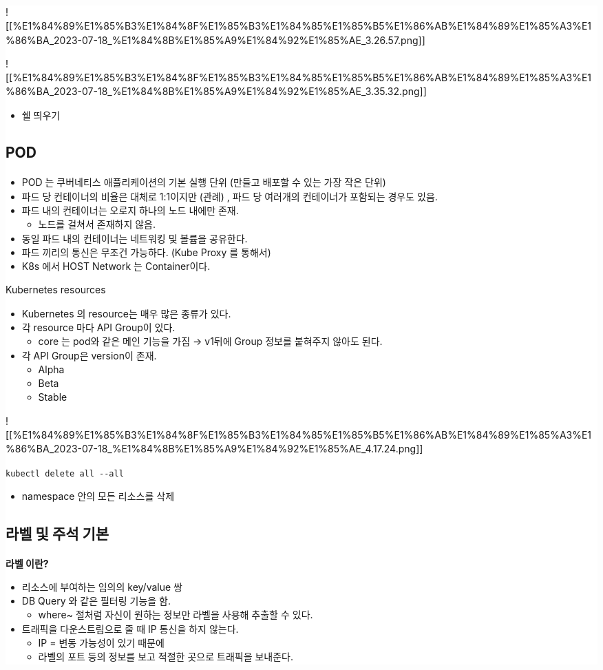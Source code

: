  

  

![[%E1%84%89%E1%85%B3%E1%84%8F%E1%85%B3%E1%84%85%E1%85%B5%E1%86%AB%E1%84%89%E1%85%A3%E1%86%BA_2023-07-18_%E1%84%8B%E1%85%A9%E1%84%92%E1%85%AE_3.26.57.png]]

  

  

  

![[%E1%84%89%E1%85%B3%E1%84%8F%E1%85%B3%E1%84%85%E1%85%B5%E1%86%AB%E1%84%89%E1%85%A3%E1%86%BA_2023-07-18_%E1%84%8B%E1%85%A9%E1%84%92%E1%85%AE_3.35.32.png]]

- 쉘 띄우기

  

## POD

- POD 는 쿠버네티스 애플리케이션의 기본 실행 단위 (만들고 배포할 수 있는 가장 작은 단위)
- 파드 당 컨테이너의 비율은 대체로 1:1이지만 (관례) , 파드 당 여러개의 컨테이너가 포함되는 경우도 있음.
- 파드 내의 컨테이너는 오로지 하나의 노드 내에만 존재.
    - 노드를 걸쳐서 존재하지 않음.
- 동일 파드 내의 컨테이너는 네트워킹 및 볼륨을 공유한다.
- 파드 끼리의 통신은 무조건 가능하다. (Kube Proxy 를 통해서)
- K8s 에서 HOST Network 는 Container이다.

  

Kubernetes resources

- Kubernetes 의 resource는 매우 많은 종류가 있다.
- 각 resource 마다 API Group이 있다.
    - core 는 pod와 같은 메인 기능을 가짐 → v1뒤에 Group 정보를 붙혀주지 않아도 된다.
- 각 API Group은 version이 존재.
    - Alpha
    - Beta
    - Stable

  

![[%E1%84%89%E1%85%B3%E1%84%8F%E1%85%B3%E1%84%85%E1%85%B5%E1%86%AB%E1%84%89%E1%85%A3%E1%86%BA_2023-07-18_%E1%84%8B%E1%85%A9%E1%84%92%E1%85%AE_4.17.24.png]]

```
kubectl delete all --all
```

- namespace 안의 모든 리소스를 삭제

  

  

## 라벨 및 주석 기본

**라벨 이란?**

- 리소스에 부여하는 임의의 key/value 쌍
- DB Query 와 같은 필터링 기능을 함.
    - where~ 절처럼 자신이 원하는 정보만 라벨을 사용해 추출할 수 있다.
- 트래픽을 다운스트림으로 줄 때 IP 통신을 하지 않는다.
    - IP = 변동 가능성이 있기 때문에
    - 라벨의 포트 등의 정보를 보고 적절한 곳으로 트래픽을 보내준다.
